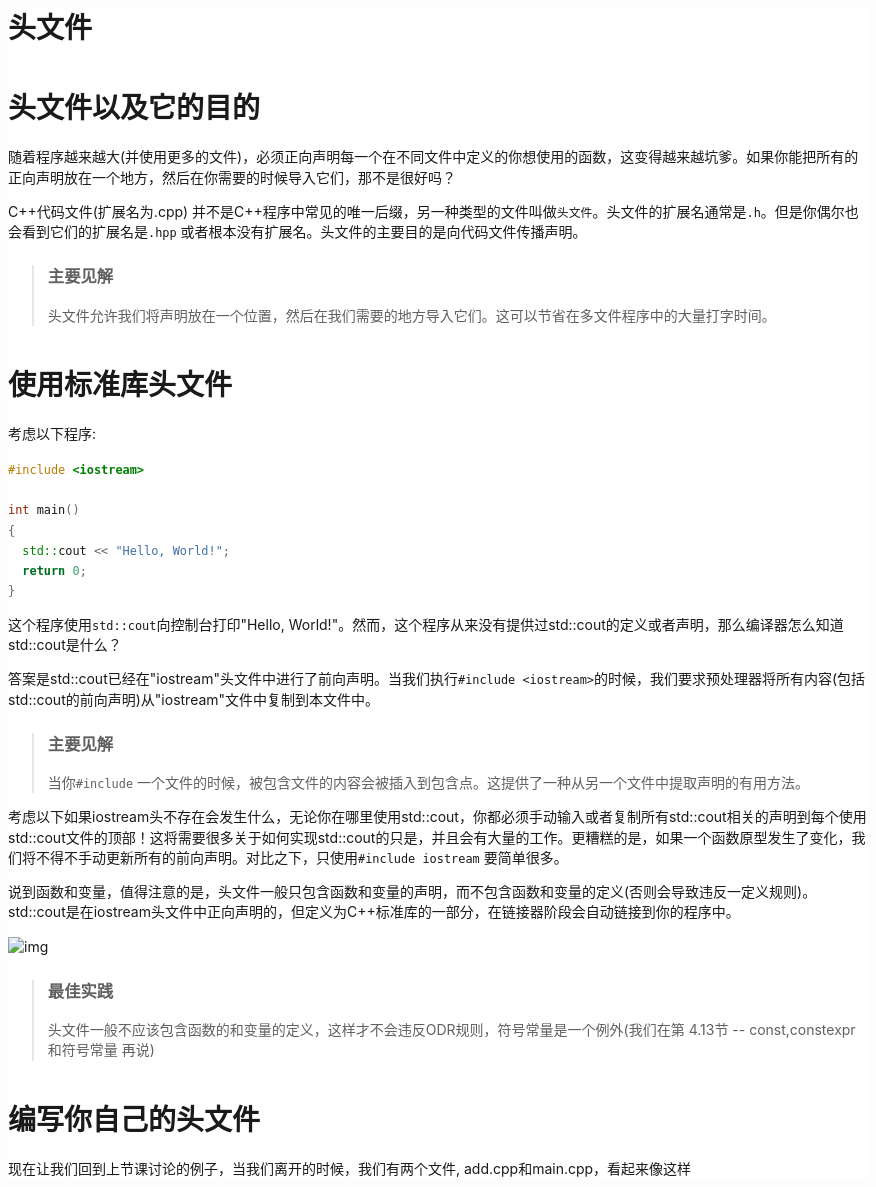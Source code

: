 # 头文件



# 头文件以及它的目的

随着程序越来越大(并使用更多的文件)，必须正向声明每一个在不同文件中定义的你想使用的函数，这变得越来越坑爹。如果你能把所有的正向声明放在一个地方，然后在你需要的时候导入它们，那不是很好吗？

C++代码文件(扩展名为.cpp) 并不是C++程序中常见的唯一后缀，另一种类型的文件叫做`头文件`。头文件的扩展名通常是`.h`。但是你偶尔也会看到它们的扩展名是`.hpp` 或者根本没有扩展名。头文件的主要目的是向代码文件传播声明。

> ### 主要见解
>
> 头文件允许我们将声明放在一个位置，然后在我们需要的地方导入它们。这可以节省在多文件程序中的大量打字时间。

# 使用标准库头文件

考虑以下程序:

```c++
#include <iostream>

int main()
{
  std::cout << "Hello, World!";
  return 0;
}
```

这个程序使用`std::cout`向控制台打印"Hello, World!"。然而，这个程序从来没有提供过std::cout的定义或者声明，那么编译器怎么知道std::cout是什么？

答案是std::cout已经在"iostream"头文件中进行了前向声明。当我们执行`#include <iostream>`的时候，我们要求预处理器将所有内容(包括std::cout的前向声明)从"iostream"文件中复制到本文件中。

> ### 主要见解
>
> 当你`#include` 一个文件的时候，被包含文件的内容会被插入到包含点。这提供了一种从另一个文件中提取声明的有用方法。

考虑以下如果iostream头不存在会发生什么，无论你在哪里使用std::cout，你都必须手动输入或者复制所有std::cout相关的声明到每个使用std::cout文件的顶部！这将需要很多关于如何实现std::cout的只是，并且会有大量的工作。更糟糕的是，如果一个函数原型发生了变化，我们将不得不手动更新所有的前向声明。对比之下，只使用`#include iostream` 要简单很多。

说到函数和变量，值得注意的是，头文件一般只包含函数和变量的声明，而不包含函数和变量的定义(否则会导致违反一定义规则)。std::cout是在iostream头文件中正向声明的，但定义为C++标准库的一部分，在链接器阶段会自动链接到你的程序中。

![img](https://blogimg.ficapy.com/learncpp/IncludeLibrary.png)

> ### 最佳实践
>
> 头文件一般不应该包含函数的和变量的定义，这样才不会违反ODR规则，符号常量是一个例外(我们在第 4.13节 -- const,constexpr和符号常量 再说)

# 编写你自己的头文件

现在让我们回到上节课讨论的例子，当我们离开的时候，我们有两个文件, add.cpp和main.cpp，看起来像这样
